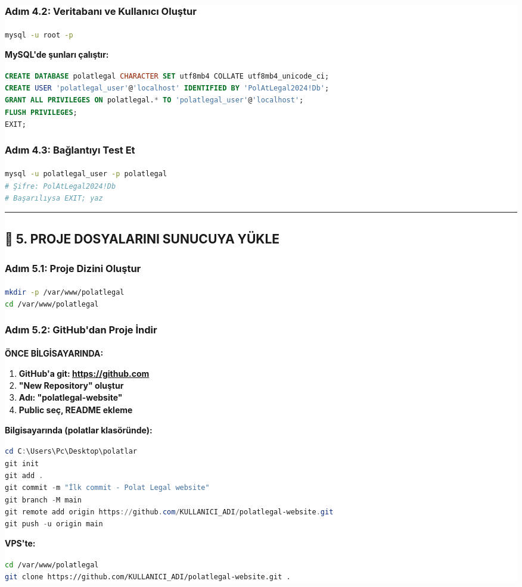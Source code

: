 ### **Adım 4.2: Veritabanı ve Kullanıcı Oluştur**
```bash
mysql -u root -p
```

**MySQL'de şunları çalıştır:**
```sql
CREATE DATABASE polatlegal CHARACTER SET utf8mb4 COLLATE utf8mb4_unicode_ci;
CREATE USER 'polatlegal_user'@'localhost' IDENTIFIED BY 'PolAtLegal2024!Db';
GRANT ALL PRIVILEGES ON polatlegal.* TO 'polatlegal_user'@'localhost';
FLUSH PRIVILEGES;
EXIT;
```

### **Adım 4.3: Bağlantıyı Test Et**
```bash
mysql -u polatlegal_user -p polatlegal
# Şifre: PolAtLegal2024!Db
# Başarılıysa EXIT; yaz
```

---

## 📁 **5. PROJE DOSYALARINI SUNUCUYA YÜKLE**

### **Adım 5.1: Proje Dizini Oluştur**
```bash
mkdir -p /var/www/polatlegal
cd /var/www/polatlegal
```

### **Adım 5.2: GitHub'dan Proje İndir** 
**ÖNCE BİLGİSAYARINDA:**
1. **GitHub'a git: https://github.com**
2. **"New Repository" oluştur**
3. **Adı: "polatlegal-website"**
4. **Public seç, README ekleme**

**Bilgisayarında (polatlar klasöründe):**
```powershell
cd C:\Users\Pc\Desktop\polatlar
git init
git add .
git commit -m "İlk commit - Polat Legal website"
git branch -M main
git remote add origin https://github.com/KULLANICI_ADI/polatlegal-website.git
git push -u origin main
```

**VPS'te:**
```bash
cd /var/www/polatlegal
git clone https://github.com/KULLANICI_ADI/polatlegal-website.git .
```

